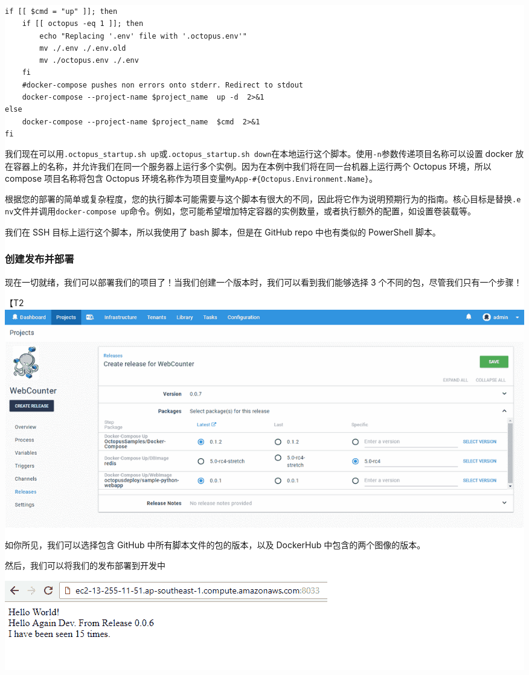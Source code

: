 ```
if [[ $cmd = "up" ]]; then
    if [[ octopus -eq 1 ]]; then
        echo "Replacing '.env' file with '.octopus.env'"
        mv ./.env ./.env.old
        mv ./octopus.env ./.env
    fi
    #docker-compose pushes non errors onto stderr. Redirect to stdout
    docker-compose --project-name $project_name  up -d  2>&1
else
    docker-compose --project-name $project_name  $cmd  2>&1
fi 
```

我们现在可以用`.octopus_startup.sh up`或`.octopus_startup.sh down`在本地运行这个脚本。使用`-n`参数传递项目名称可以设置 docker 放在容器上的名称，并允许我们在同一个服务器上运行多个实例。因为在本例中我们将在同一台机器上运行两个 Octopus 环境，所以 compose 项目名称将包含 Octopus 环境名称作为项目变量`MyApp-#{Octopus.Environment.Name}`。

根据您的部署的简单或复杂程度，您的执行脚本可能需要与这个脚本有很大的不同，因此将它作为说明预期行为的指南。核心目标是替换`.env`文件并调用`docker-compose up`命令。例如，您可能希望增加特定容器的实例数量，或者执行额外的配置，如设置卷装载等。

我们在 SSH 目标上运行这个脚本，所以我使用了 bash 脚本，但是在 GitHub repo 中也有类似的 PowerShell 脚本。

### 创建发布并部署

现在一切就绪，我们可以部署我们的项目了！当我们创建一个版本时，我们可以看到我们能够选择 3 个不同的包，尽管我们只有一个步骤！

【T2 ![Create Release](img/e3d342667bed61e1cb7b3b1950bb1875.png)

如你所见，我们可以选择包含 GitHub 中所有脚本文件的包的版本，以及 DockerHub 中包含的两个图像的版本。

然后，我们可以将我们的发布部署到开发中

[![dev](img/f386127faa4aa58f505a4574ce2cab23.png)](#)
